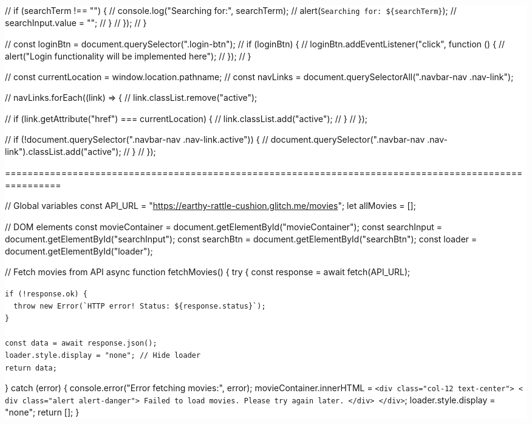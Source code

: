 //         if (searchTerm !== "") {
//           console.log("Searching for:", searchTerm);
//           alert(`Searching for: ${searchTerm}`);
//           searchInput.value = "";
//         }
//       });
//     }

//     const loginBtn = document.querySelector(".login-btn");
//     if (loginBtn) {
//       loginBtn.addEventListener("click", function () {
//         alert("Login functionality will be implemented here");
//       });
//     }

//     const currentLocation = window.location.pathname;
//     const navLinks = document.querySelectorAll(".navbar-nav .nav-link");

//     navLinks.forEach((link) => {
//       link.classList.remove("active");

//       if (link.getAttribute("href") === currentLocation) {
//         link.classList.add("active");
//       }
//     });

//     if (!document.querySelector(".navbar-nav .nav-link.active")) {
//       document.querySelector(".navbar-nav .nav-link").classList.add("active");
//     }
//   });

======================================================================================================


// Global variables
const API_URL = "https://earthy-rattle-cushion.glitch.me/movies";
let allMovies = [];

// DOM elements
const movieContainer = document.getElementById("movieContainer");
const searchInput = document.getElementById("searchInput");
const searchBtn = document.getElementById("searchBtn");
const loader = document.getElementById("loader");

// Fetch movies from API
async function fetchMovies() {
  try {
    const response = await fetch(API_URL);

    if (!response.ok) {
      throw new Error(`HTTP error! Status: ${response.status}`);
    }

    const data = await response.json();
    loader.style.display = "none"; // Hide loader
    return data;
  } catch (error) {
    console.error("Error fetching movies:", error);
    movieContainer.innerHTML = `
      <div class="col-12 text-center">
        <div class="alert alert-danger">
          Failed to load movies. Please try again later.
        </div>
      </div>
    `;
    loader.style.display = "none";
    return [];
  }